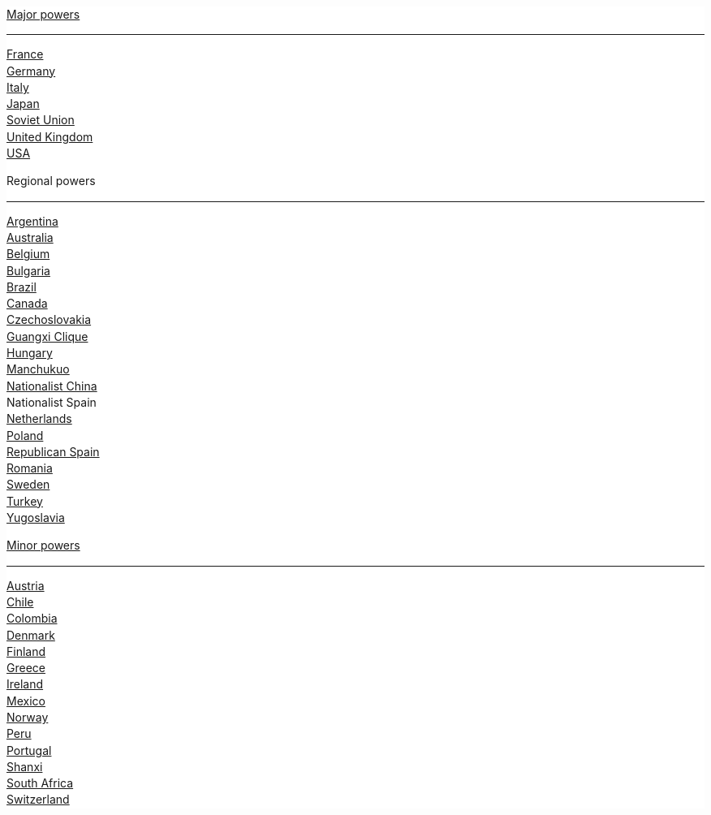 [Major powers](/Major_power "Major power")

------------------------------------------------------------------------

[France](/France "France")  
[Germany](/Germany "Germany")  
[Italy](/Italy "Italy")  
[Japan](/Japan "Japan")  
[Soviet Union](/Soviet_Union "Soviet Union")  
[United Kingdom](/United_Kingdom "United Kingdom")  
[USA](/USA "USA")

Regional powers

------------------------------------------------------------------------

[Argentina](/Argentina "Argentina")  
[Australia](/Australia "Australia")  
[Belgium](/Belgium "Belgium")  
[Bulgaria](/Bulgaria "Bulgaria")  
[Brazil](/Brazil "Brazil")  
[Canada](/Canada "Canada")  
[Czechoslovakia](/Czechoslovakia "Czechoslovakia")  
[Guangxi Clique](/Guangxi_Clique "Guangxi Clique")  
[Hungary](/Hungary "Hungary")  
[Manchukuo](/Manchukuo "Manchukuo")  
[Nationalist China](/Nationalist_China "Nationalist China")  
Nationalist Spain  
[Netherlands](/Netherlands "Netherlands")  
[Poland](/Poland "Poland")  
[Republican Spain](/Republican_Spain "Republican Spain")  
[Romania](/Romania "Romania")  
[Sweden](/Sweden "Sweden")  
[Turkey](/Turkey "Turkey")  
[Yugoslavia](/Yugoslavia "Yugoslavia")

[Minor powers](/Minor_power "Minor power")

------------------------------------------------------------------------

[Austria](/Austria "Austria")  
[Chile](/index.php?title=Chile&action=edit&redlink=1 "Chile (page does not exist)")  
[Colombia](/index.php?title=Colombia&action=edit&redlink=1 "Colombia (page does not exist)")  
[Denmark](/Denmark "Denmark")  
[Finland](/Finland "Finland")  
[Greece](/Greece "Greece")  
[Ireland](/Ireland "Ireland")  
[Mexico](/Mexico "Mexico")  
[Norway](/index.php?title=Norway&action=edit&redlink=1 "Norway (page does not exist)")  
[Peru](/Peru "Peru")  
[Portugal](/Portugal "Portugal")  
[Shanxi](/Shanxi "Shanxi")  
[South Africa](/South_Africa "South Africa")  
[Switzerland](/Switzerland "Switzerland")
